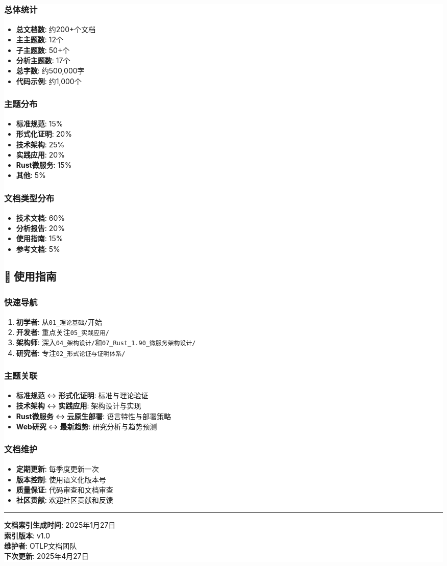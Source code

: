 ### 总体统计

- **总文档数**: 约200+个文档
- **主主题数**: 12个
- **子主题数**: 50+个
- **分析主题数**: 17个
- **总字数**: 约500,000字
- **代码示例**: 约1,000个

### 主题分布

- **标准规范**: 15%
- **形式化证明**: 20%
- **技术架构**: 25%
- **实践应用**: 20%
- **Rust微服务**: 15%
- **其他**: 5%

### 文档类型分布

- **技术文档**: 60%
- **分析报告**: 20%
- **使用指南**: 15%
- **参考文档**: 5%

## 🎯 使用指南

### 快速导航

1. **初学者**: 从`01_理论基础/`开始
2. **开发者**: 重点关注`05_实践应用/`
3. **架构师**: 深入`04_架构设计/`和`07_Rust_1.90_微服务架构设计/`
4. **研究者**: 专注`02_形式论证与证明体系/`

### 主题关联

- **标准规范** ↔ **形式化证明**: 标准与理论验证
- **技术架构** ↔ **实践应用**: 架构设计与实现
- **Rust微服务** ↔ **云原生部署**: 语言特性与部署策略
- **Web研究** ↔ **最新趋势**: 研究分析与趋势预测

### 文档维护

- **定期更新**: 每季度更新一次
- **版本控制**: 使用语义化版本号
- **质量保证**: 代码审查和文档审查
- **社区贡献**: 欢迎社区贡献和反馈

---

**文档索引生成时间**: 2025年1月27日  
**索引版本**: v1.0  
**维护者**: OTLP文档团队  
**下次更新**: 2025年4月27日

